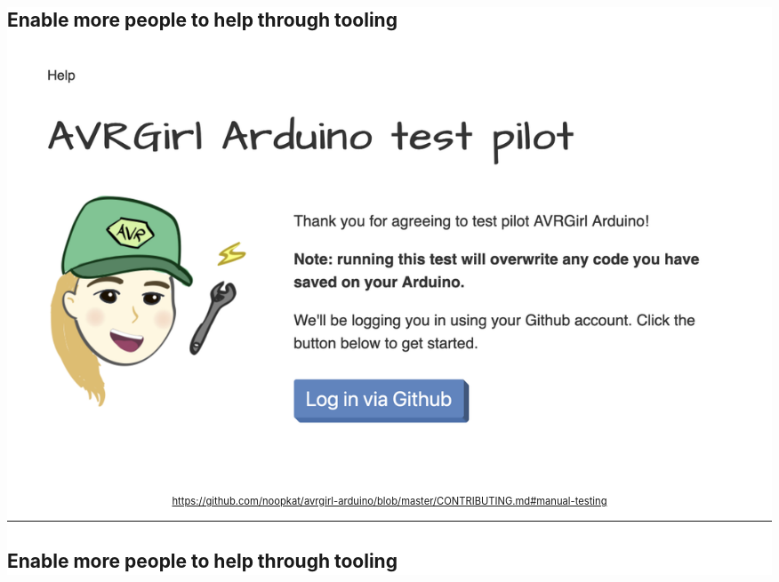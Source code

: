 ## Enable more people to help through tooling

![AVR girl arduino test pilot app](./images/avrgirl-test-pilot.png)

https://github.com/noopkat/avrgirl-arduino/blob/master/CONTRIBUTING.md#manual-testing



---

<style scoped>
p {
    font-size: 0.8rem;
    text-align: center;
}
img {
    max-height: 60vh;
    width: auto;
}
</style>

## Enable more people to help through tooling

